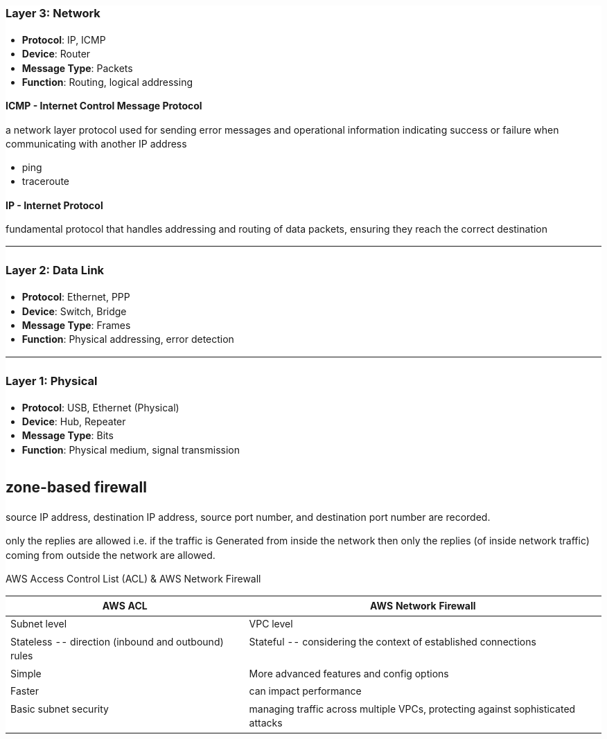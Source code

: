 ### Layer 3: Network
- **Protocol**: IP, ICMP
- **Device**: Router
- **Message Type**: Packets
- **Function**: Routing, logical addressing

**ICMP - Internet Control Message Protocol**

a network layer protocol used for sending error messages and operational information indicating success or failure when communicating with another IP address
- ping
- traceroute

**IP - Internet Protocol**

fundamental protocol that handles addressing and routing of data packets, ensuring they reach the correct destination

---

### Layer 2: Data Link
- **Protocol**: Ethernet, PPP
- **Device**: Switch, Bridge
- **Message Type**: Frames
- **Function**: Physical addressing, error detection

---

### Layer 1: Physical
- **Protocol**: USB, Ethernet (Physical)
- **Device**: Hub, Repeater
- **Message Type**: Bits
- **Function**: Physical medium, signal transmission


## zone-based firewall

source IP address, destination IP address, source port number, and destination port number are recorded.

only the replies are allowed i.e. if the traffic is Generated from inside the network then only the replies (of inside network traffic) coming from outside the network are allowed.

AWS Access Control List (ACL) & AWS Network Firewall

| AWS ACL       | AWS Network Firewall                    |
|-----------------|---------------------------------------|
| Subnet level    | VPC level   |
| Stateless  -- direction (inbound and outbound) rules     | Stateful -- considering the context of established connections      |
| Simple       | More advanced features and config options            |
| Faster           | can impact performance |
| Basic subnet security           | managing traffic across multiple VPCs, protecting against sophisticated attacks              |
